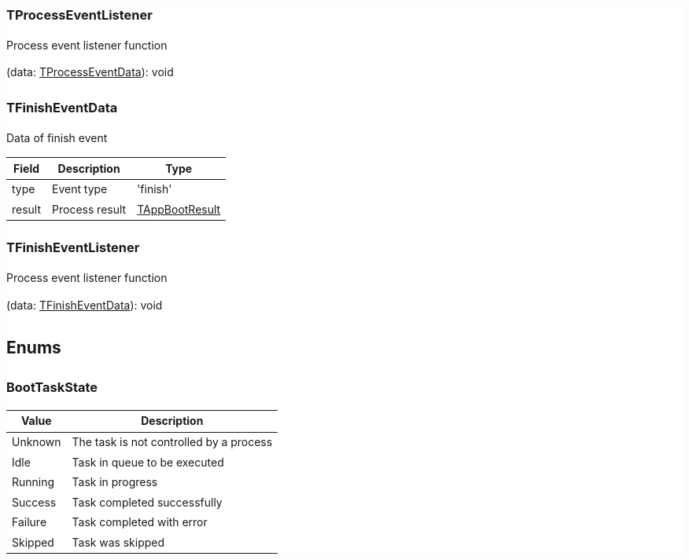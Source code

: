 
### TProcessEventListener 
Process event listener function

(data: [TProcessEventData](#tprocesseventdata---type--)): void

### TFinishEventData 
Data of finish event

| Field  | Description    | Type                                       |
|--------|----------------|--------------------------------------------|
| type   | Event type     | 'finish'                                   |
| result | Process result | [TAppBootResult](#tappbootresult---type--) |


### TFinishEventListener 
Process event listener function

(data: [TFinishEventData](#tfinisheventdata---type--)): void

## Enums

### BootTaskState 

| Value   | Description                             |
|---------|-----------------------------------------|
| Unknown | The task is not controlled by a process |
| Idle    | Task in queue to be executed            |
| Running | Task in progress                        |
| Success | Task completed successfully             |
| Failure | Task completed with error               |
| Skipped | Task was skipped                        |
